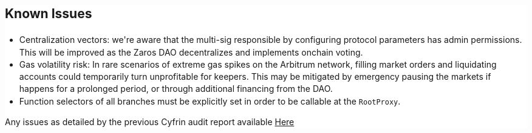 [//]: # (scope-close)

[//]: # (known-issues-open)

## Known Issues

- Centralization vectors: we're aware that the multi-sig responsible by configuring protocol parameters has admin
  permissions. This will be improved as the Zaros DAO decentralizes and implements onchain voting.
- Gas volatility risk: In rare scenarios of extreme gas spikes on the Arbitrum network, filling market orders and liquidating
  accounts could temporarily turn unprofitable for keepers. This may be mitigated by emergency pausing the markets if happens
  for a prolonged period, or through additional financing from the DAO.
- Function selectors of all branches must be explicitly set in order to be callable at the `RootProxy`.

Any issues as detailed by the previous Cyfrin audit report available [Here](https://github.com/Cyfrin/cyfrin-audit-reports/blob/main/reports/2024-07-13-cyfrin-zaros-v2.0.pdf)

[//]: # (known-issues-close)


[//]: # (contest-details-open)
[//]: # (contest-details-close)
[//]: # (getting-started-open)
[//]: # (getting-started-close)
[//]: # (scope-open)